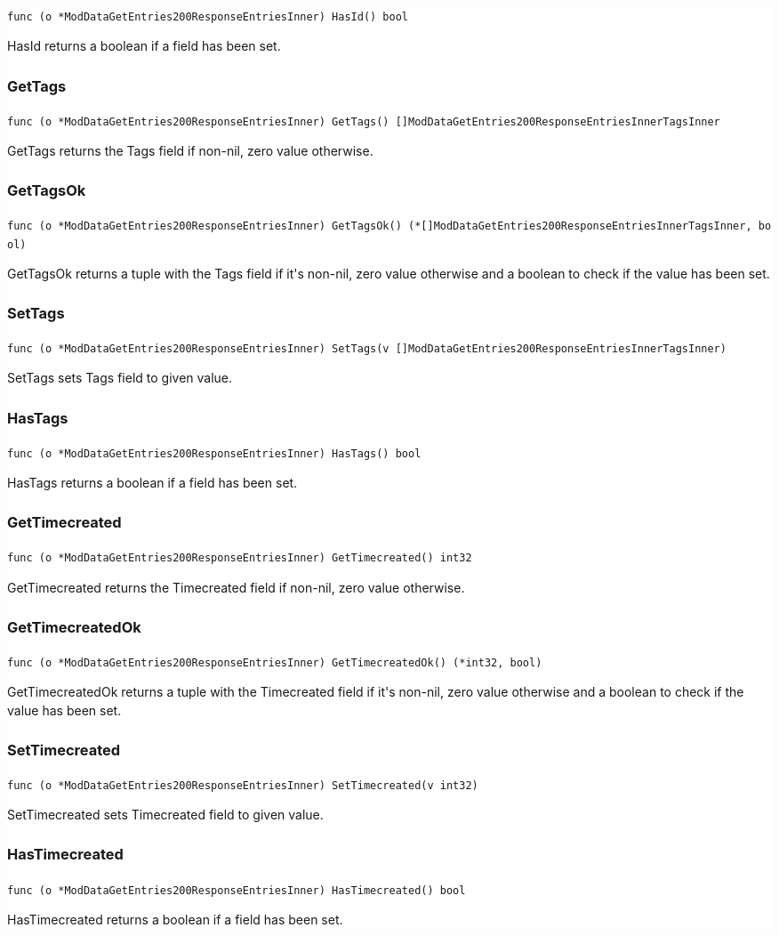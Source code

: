 `func (o *ModDataGetEntries200ResponseEntriesInner) HasId() bool`

HasId returns a boolean if a field has been set.

### GetTags

`func (o *ModDataGetEntries200ResponseEntriesInner) GetTags() []ModDataGetEntries200ResponseEntriesInnerTagsInner`

GetTags returns the Tags field if non-nil, zero value otherwise.

### GetTagsOk

`func (o *ModDataGetEntries200ResponseEntriesInner) GetTagsOk() (*[]ModDataGetEntries200ResponseEntriesInnerTagsInner, bool)`

GetTagsOk returns a tuple with the Tags field if it's non-nil, zero value otherwise
and a boolean to check if the value has been set.

### SetTags

`func (o *ModDataGetEntries200ResponseEntriesInner) SetTags(v []ModDataGetEntries200ResponseEntriesInnerTagsInner)`

SetTags sets Tags field to given value.

### HasTags

`func (o *ModDataGetEntries200ResponseEntriesInner) HasTags() bool`

HasTags returns a boolean if a field has been set.

### GetTimecreated

`func (o *ModDataGetEntries200ResponseEntriesInner) GetTimecreated() int32`

GetTimecreated returns the Timecreated field if non-nil, zero value otherwise.

### GetTimecreatedOk

`func (o *ModDataGetEntries200ResponseEntriesInner) GetTimecreatedOk() (*int32, bool)`

GetTimecreatedOk returns a tuple with the Timecreated field if it's non-nil, zero value otherwise
and a boolean to check if the value has been set.

### SetTimecreated

`func (o *ModDataGetEntries200ResponseEntriesInner) SetTimecreated(v int32)`

SetTimecreated sets Timecreated field to given value.

### HasTimecreated

`func (o *ModDataGetEntries200ResponseEntriesInner) HasTimecreated() bool`

HasTimecreated returns a boolean if a field has been set.
